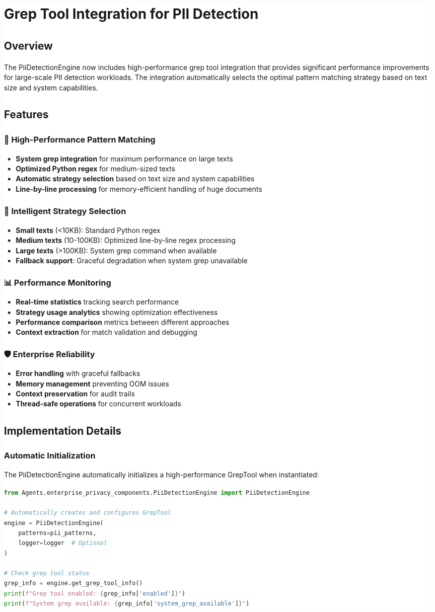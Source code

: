 # Grep Tool Integration for PII Detection

## Overview

The PiiDetectionEngine now includes high-performance grep tool integration that provides significant performance improvements for large-scale PII detection workloads. The integration automatically selects the optimal pattern matching strategy based on text size and system capabilities.

## Features

### 🚀 **High-Performance Pattern Matching**
- **System grep integration** for maximum performance on large texts
- **Optimized Python regex** for medium-sized texts
- **Automatic strategy selection** based on text size and system capabilities
- **Line-by-line processing** for memory-efficient handling of huge documents

### 🎯 **Intelligent Strategy Selection**
- **Small texts** (<10KB): Standard Python regex
- **Medium texts** (10-100KB): Optimized line-by-line regex processing  
- **Large texts** (>100KB): System grep command when available
- **Fallback support**: Graceful degradation when system grep unavailable

### 📊 **Performance Monitoring**
- **Real-time statistics** tracking search performance
- **Strategy usage analytics** showing optimization effectiveness
- **Performance comparison** metrics between different approaches
- **Context extraction** for match validation and debugging

### 🛡️ **Enterprise Reliability**
- **Error handling** with graceful fallbacks
- **Memory management** preventing OOM issues
- **Context preservation** for audit trails
- **Thread-safe operations** for concurrent workloads

## Implementation Details

### Automatic Initialization
The PiiDetectionEngine automatically initializes a high-performance GrepTool when instantiated:

```python
from Agents.enterprise_privacy_components.PiiDetectionEngine import PiiDetectionEngine

# Automatically creates and configures GrepTool
engine = PiiDetectionEngine(
    patterns=pii_patterns,
    logger=logger  # Optional
)

# Check grep tool status
grep_info = engine.get_grep_tool_info()
print(f"Grep tool enabled: {grep_info['enabled']}")
print(f"System grep available: {grep_info['system_grep_available']}")
```
